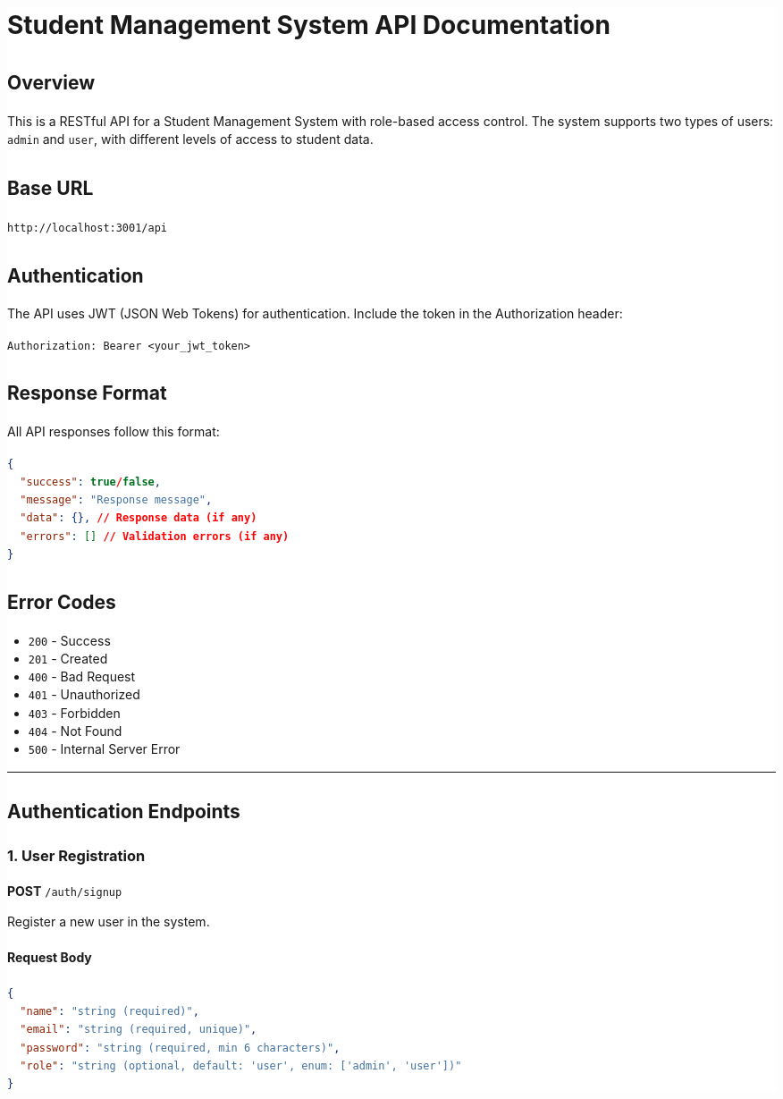 # Student Management System API Documentation

## Overview
This is a RESTful API for a Student Management System with role-based access control. The system supports two types of users: `admin` and `user`, with different levels of access to student data.

## Base URL
```
http://localhost:3001/api
```

## Authentication
The API uses JWT (JSON Web Tokens) for authentication. Include the token in the Authorization header:
```
Authorization: Bearer <your_jwt_token>
```

## Response Format
All API responses follow this format:
```json
{
  "success": true/false,
  "message": "Response message",
  "data": {}, // Response data (if any)
  "errors": [] // Validation errors (if any)
}
```

## Error Codes
- `200` - Success
- `201` - Created
- `400` - Bad Request
- `401` - Unauthorized
- `403` - Forbidden
- `404` - Not Found
- `500` - Internal Server Error

---

## Authentication Endpoints

### 1. User Registration
**POST** `/auth/signup`

Register a new user in the system.

#### Request Body
```json
{
  "name": "string (required)",
  "email": "string (required, unique)",
  "password": "string (required, min 6 characters)",
  "role": "string (optional, default: 'user', enum: ['admin', 'user'])"
}
```
